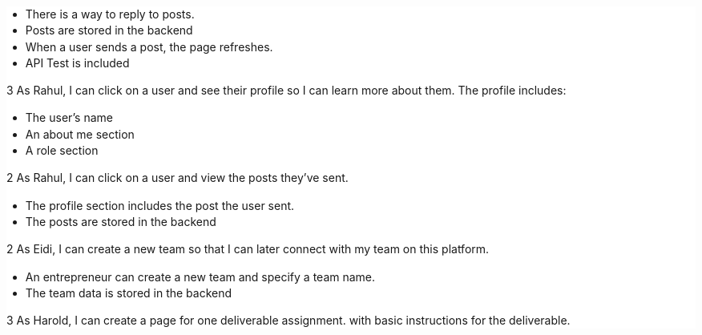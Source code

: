 <ul>

<li>There is a way to reply to posts. 

<li>Posts are stored in the backend

<li>When a user sends a post, the page refreshes. 

<li>API Test is included
</li>
</ul>
   </td>
   <td>3
   </td>
  </tr>
  <tr>
   <td>As Rahul, I can click on a user and see their profile so I can learn more about them.
   </td>
   <td>The profile includes:
<ul>

<li>The user’s name

<li>An about me section

<li>A role section
</li>
</ul>
   </td>
   <td>2
   </td>
  </tr>
  <tr>
   <td>As Rahul, I can click on a user and view the posts they’ve sent. 
   </td>
   <td>
<ul>

<li>The profile section includes the post the user sent. 

<li>The posts are stored in the backend 
</li>
</ul>
   </td>
   <td>2
   </td>
  </tr>
  <tr>
   <td>As Eidi, I can create a new team so that I can later connect with my team on this platform.
   </td>
   <td>
<ul>

<li>An entrepreneur can create a new team and specify a team name.

<li>The team data is stored in the backend
</li>
</ul>
   </td>
   <td>3
   </td>
  </tr>
  <tr>
   <td>As Harold, I can create a page for one deliverable assignment. with basic instructions for the deliverable.
   </td>
   <td>
<ul>
